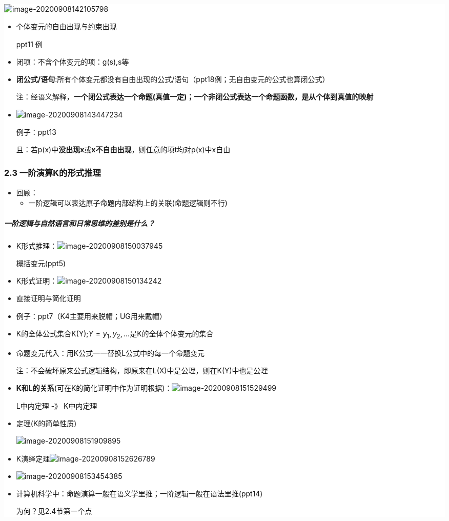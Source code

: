   ![image-20200908142105798](D:\Typora\photos\image-20200908142105798.png)

* 个体变元的自由出现与约束出现

  ppt11 例

* 闭项：不含个体变元的项：g(s),s等

* **闭公式/语句**:所有个体变元都没有自由出现的公式/语句（ppt18例；无自由变元的公式也算闭公式）

  注：经语义解释，**一个闭公式表达一个命题(真值一定)；一个非闭公式表达一个命题函数，是从个体到真值的映射**

* ![image-20200908143447234](D:\Typora\photos\image-20200908143447234.png)

  例子：ppt13

  且：若p(x)中**没出现x**或**x不自由出现**，则任意的项t均对p(x)中x自由



### 2.3 一阶演算K的形式推理

* 回顾：
  * 一阶逻辑可以表达原子命题内部结构上的关联(命题逻辑则不行)

##### 一阶逻辑与自然语言和日常思维的差别是什么？

* K形式推理：![image-20200908150037945](D:\Typora\photos\image-20200908150037945.png)

  概括变元(ppt5)

* K形式证明：![image-20200908150134242](D:\Typora\photos\image-20200908150134242.png)

* 直接证明与简化证明

* 例子：ppt7（K4主要用来脱帽；UG用来戴帽）

* K的全体公式集合K(Y);$Y={y_1,y_2,...}$是K的全体个体变元的集合

* 命题变元代入：用K公式一一替换L公式中的每一个命题变元

  注：不会破坏原来公式逻辑结构，即原来在L(X)中是公理，则在K(Y)中也是公理

* **K和L的关系**(可在K的简化证明中作为证明根据)：![image-20200908151529499](D:\Typora\photos\image-20200908151529499.png)

  L中内定理 -》 K中内定理

* 定理(K的简单性质)

  ![image-20200908151909895](D:\Typora\photos\image-20200908151909895.png)

* K演绎定理![image-20200908152626789](D:\Typora\photos\image-20200908152626789.png)

* ![image-20200908153454385](D:\Typora\photos\image-20200908153454385.png)

* 计算机科学中：命题演算一般在语义学里推；一阶逻辑一般在语法里推(ppt14)

  为何？见2.4节第一个点





